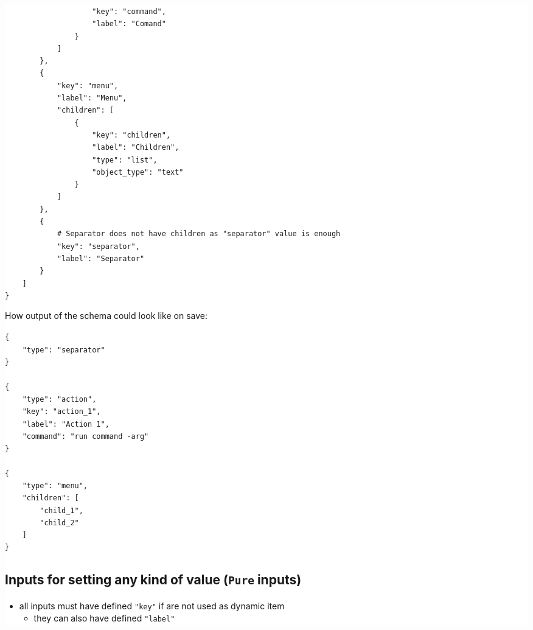 ```
                    "key": "command",
                    "label": "Comand"
                }
            ]
        },
        {
            "key": "menu",
            "label": "Menu",
            "children": [
                {
                    "key": "children",
                    "label": "Children",
                    "type": "list",
                    "object_type": "text"
                }
            ]
        },
        {
            # Separator does not have children as "separator" value is enough
            "key": "separator",
            "label": "Separator"
        }
    ]
}
```

How output of the schema could look like on save:
```
{
    "type": "separator"
}

{
    "type": "action",
    "key": "action_1",
    "label": "Action 1",
    "command": "run command -arg"
}

{
    "type": "menu",
    "children": [
        "child_1",
        "child_2"
    ]
}
```

## Inputs for setting any kind of value (`Pure` inputs)
- all inputs must have defined `"key"` if are not used as dynamic item
    - they can also have defined `"label"`
